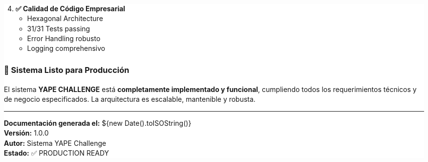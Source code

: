 4. **✅ Calidad de Código Empresarial**
   - Hexagonal Architecture
   - 31/31 Tests passing
   - Error Handling robusto
   - Logging comprehensivo

### 🚀 Sistema Listo para Producción

El sistema **YAPE CHALLENGE** está **completamente implementado y funcional**, cumpliendo todos los requerimientos técnicos y de negocio especificados. La arquitectura es escalable, mantenible y robusta.

---

**Documentación generada el:** ${new Date().toISOString()}  
**Versión:** 1.0.0  
**Autor:** Sistema YAPE Challenge  
**Estado:** ✅ PRODUCTION READY
